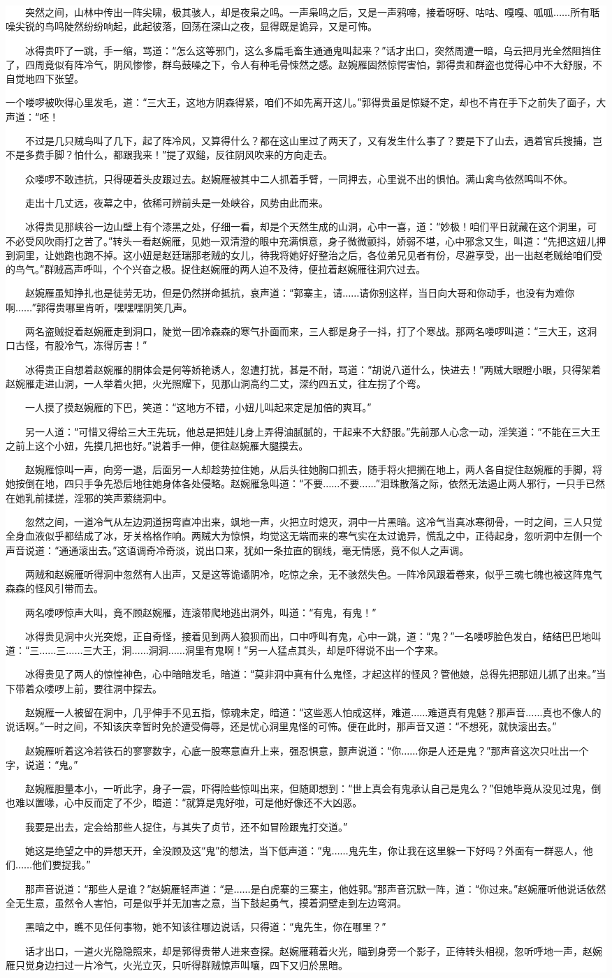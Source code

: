 　　突然之间，山林中传出一阵尖啸，极其骇人，却是夜枭之鸣。一声枭鸣之后，又是一声鸦啼，接着呀呀、咕咕、嘎嘎、呱呱……所有聒噪尖锐的鸟鸣陡然纷纷响起，此起彼落，回荡在深山之夜，显得既是诡异，又是可怖。

　　冰得贵吓了一跳，手一缩，骂道：“怎么这等邪门，这么多扁毛畜生通通鬼叫起来？”话才出口，突然周遭一暗，乌云把月光全然阻挡住了，四周竟似有阵冷气，阴风惨惨，群鸟鼓噪之下，令人有种毛骨悚然之感。赵婉雁固然惊愕害怕，郭得贵和群盗也觉得心中不大舒服，不自觉地四下张望。


 
 
一个喽啰被吹得心里发毛，道：“三大王，这地方阴森得紧，咱们不如先离开这儿。”郭得贵虽是惊疑不定，却也不肯在手下之前失了面子，大声道：“呸！

　　不过是几只贼鸟叫了几下，起了阵冷风，又算得什么？都在这山里过了两天了，又有发生什么事了？要是下了山去，遇着官兵搜捕，岂不是多费手脚？怕什么，都跟我来！”提了双鎚，反往阴风吹来的方向走去。

　　众喽啰不敢违抗，只得硬着头皮跟过去。赵婉雁被其中二人抓着手臂，一同押去，心里说不出的惧怕。满山禽鸟依然鸣叫不休。

　　走出十几丈远，夜幕之中，依稀可辨前头是一处峡谷，风势由此而来。

　　冰得贵见那峡谷一边山壁上有个漆黑之处，仔细一看，却是个天然生成的山洞，心中一喜，道：“妙极！咱们平日就藏在这个洞里，可不必受风吹雨打之苦了。”转头一看赵婉雁，见她一双清澄的眼中充满惧意，身子微微颤抖，娇弱不堪，心中邪念又生，叫道：“先把这妞儿押到洞里，让她跑也跑不掉。这小妞是赵廷瑞那老贼的女儿，待我将她好好整治之后，各位弟兄见者有份，尽避享受，出一出赵老贼给咱们受的鸟气。”群贼高声呼叫，个个兴奋之极。捉住赵婉雁的两人迫不及待，便拉着赵婉雁往洞穴过去。

　　赵婉雁虽知挣扎也是徒劳无功，但是仍然拼命抵抗，哀声道：“郭寨主，请……请你别这样，当日向大哥和你动手，也没有为难你啊……”郭得贵哪里肯听，嘿嘿嘿阴笑几声。

　　两名盗贼捉着赵婉雁走到洞口，陡觉一团冷森森的寒气扑面而来，三人都是身子一抖，打了个寒战。那两名喽啰叫道：“三大王，这洞口古怪，有股冷气，冻得厉害！”

　　冰得贵正自想着赵婉雁的胴体会是何等娇艳诱人，忽遭打扰，甚是不耐，骂道：“胡说八道什么，快进去！”两贼大眼瞪小眼，只得架着赵婉雁走进山洞，一人举着火把，火光照耀下，见那山洞高约二丈，深约四五丈，往左拐了个弯。

　　一人摸了摸赵婉雁的下巴，笑道：“这地方不错，小妞儿叫起来定是加倍的爽耳。”

　　另一人道：“可惜又得给三大王先玩，他总是把娃儿身上弄得油腻腻的，干起来不大舒服。”先前那人心念一动，淫笑道：“不能在三大王之前上这个小妞，先摸几把也好。”说着手一伸，便往赵婉雁大腿摸去。

　　赵婉雁惊叫一声，向旁一退，后面另一人却趁势拉住她，从后头往她胸口抓去，随手将火把搁在地上，两人各自捉住赵婉雁的手脚，将她按倒在地，四只手争先恐后地往她身体各处侵略。赵婉雁急叫道：“不要……不要……”泪珠散落之际，依然无法遏止两人邪行，一只手已然在她乳前揉搓，淫邪的笑声萦绕洞中。

　　忽然之间，一道冷气从左边洞道拐弯直冲出来，飒地一声，火把立时熄灭，洞中一片黑暗。这冷气当真冰寒彻骨，一时之间，三人只觉全身血液似乎都结成了冰，牙关格格作响。两贼大为惊惧，均觉这无端而来的寒气实在太过诡异，慌乱之中，正待起身，忽听洞中左侧一个声音说道：“通通滚出去。”这语调奇冷奇淡，说出口来，犹如一条拉直的钢线，毫无情感，竟不似人之声调。

　　两贼和赵婉雁听得洞中忽然有人出声，又是这等诡谲阴冷，吃惊之余，无不骇然失色。一阵冷风跟着卷来，似乎三魂七魄也被这阵鬼气森森的怪风引带而去。

　　两名喽啰惊声大叫，竟不顾赵婉雁，连滚带爬地逃出洞外，叫道：“有鬼，有鬼！”

　　冰得贵见洞中火光突熄，正自奇怪，接着见到两人狼狈而出，口中呼叫有鬼，心中一跳，道：“鬼？”一名喽啰脸色发白，结结巴巴地叫道：“三……三……三大王，洞……洞洞……洞里有鬼啊！”另一人猛点其头，却是吓得说不出一个字来。

　　冰得贵见了两人的惊惶神色，心中暗暗发毛，暗道：“莫非洞中真有什么鬼怪，才起这样的怪风？管他娘，总得先把那妞儿抓了出来。”当下带着众喽啰上前，要往洞中探去。

　　赵婉雁一人被留在洞中，几乎伸手不见五指，惊魂未定，暗道：“这些恶人怕成这样，难道……难道真有鬼魅？那声音……真也不像人的说话啊。”一时之间，不知该庆幸暂时免於遭受侮辱，还是忧心洞里鬼怪的可怖。便在此时，那声音又道：“不想死，就快滚出去。”

　　赵婉雁听着这冷若铁石的寥寥数字，心底一股寒意直升上来，强忍惧意，颤声说道：“你……你是人还是鬼？”那声音这次只吐出一个字，说道：“鬼。”

　　赵婉雁胆量本小，一听此字，身子一震，吓得险些惊叫出来，但随即想到：“世上真会有鬼承认自己是鬼么？”但她毕竟从没见过鬼，倒也难以置喙，心中反而定了不少，暗道：“就算是鬼好啦，可是他好像还不大凶恶。

　　我要是出去，定会给那些人捉住，与其失了贞节，还不如冒险跟鬼打交道。”

　　她这是绝望之中的异想天开，全没顾及这“鬼”的想法，当下低声道：“鬼……鬼先生，你让我在这里躲一下好吗？外面有一群恶人，他们……他们要捉我。”

　　那声音说道：“那些人是谁？”赵婉雁轻声道：“是……是白虎寨的三寨主，他姓郭。”那声音沉默一阵，道：“你过来。”赵婉雁听他说话依然全无生意，虽然令人害怕，可是似乎并无加害之意，当下鼓起勇气，摸着洞壁走到左边弯洞。

　　黑暗之中，瞧不见任何事物，她不知该往哪边说话，只得道：“鬼先生，你在哪里？”

　　话才出口，一道火光隐隐照来，却是郭得贵带人进来查探。赵婉雁藉着火光，瞄到身旁一个影子，正待转头相视，忽听呼地一声，赵婉雁只觉身边扫过一片冷气，火光立灭，只听得群贼惊声叫嚷，四下又归於黑暗。
